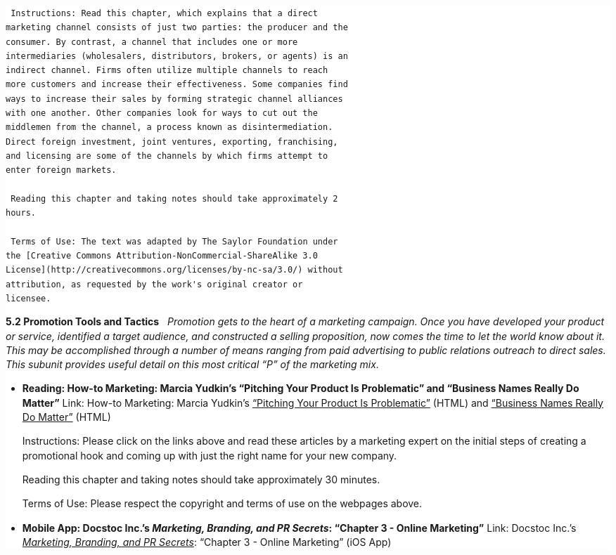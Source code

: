      Instructions: Read this chapter, which explains that a direct
    marketing channel consists of just two parties: the producer and the
    consumer. By contrast, a channel that includes one or more
    intermediaries (wholesalers, distributors, brokers, or agents) is an
    indirect channel. Firms often utilize multiple channels to reach
    more customers and increase their effectiveness. Some companies find
    ways to increase their sales by forming strategic channel alliances
    with one another. Other companies look for ways to cut out the
    middlemen from the channel, a process known as disintermediation.
    Direct foreign investment, joint ventures, exporting, franchising,
    and licensing are some of the channels by which firms attempt to
    enter foreign markets.  
      
     Reading this chapter and taking notes should take approximately 2
    hours.  
      
     Terms of Use: The text was adapted by The Saylor Foundation under
    the [Creative Commons Attribution-NonCommercial-ShareAlike 3.0
    License](http://creativecommons.org/licenses/by-nc-sa/3.0/) without
    attribution, as requested by the work's original creator or
    licensee. 

**5.2 Promotion Tools and Tactics** <span id="5.2"></span> 
*Promotion gets to the heart of a marketing campaign. Once you have
developed your product or service, identified a target audience, and
constructed a selling proposition, now comes the time to let the world
know about it. This may be accomplished through a number of means
ranging from paid advertising to public relations outreach to direct
sales. This subunit provides useful detail on this most critical “P” of
the marketing mix.*

-   **Reading: How-to Marketing: Marcia Yudkin’s “Pitching Your Product
    Is Problematic” and “Business Names Really Do Matter”**
    Link: How-to Marketing: Marcia Yudkin’s [“Pitching Your Product Is
    Problematic”](http://resources.saylor.org.s3.amazonaws.com/BUS/BUS203/BUS203-5.2_Pitching-Your-Product-is-Problematic_files/BUS203-5.2_Pitching-Your-Product-is-Problematic.htm) (HTML)
    and [“Business Names Really Do
    Matter”](http://resources.saylor.org.s3.amazonaws.com/BUS/BUS203/BUS203-5.2_Business-Names-Really-Do-Matter_files/BUS203-5.2_Business-Names-Really-Do-Matter.htm) (HTML)  
      
     Instructions: Please click on the links above and read these
    articles by a marketing expert on the initial steps of creating a
    promotional hook and coming up with just the right name for your new
    company.  
      
     Reading this chapter and taking notes should take approximately 30
    minutes.  
      
     Terms of Use: Please respect the copyright and terms of use on the
    webpages above.

-   **Mobile App: Docstoc Inc.’s *Marketing, Branding, and PR Secrets*:
    “Chapter 3 - Online Marketing”**
    Link: Docstoc Inc.’s [*Marketing, Branding, and PR
    Secrets*](https://itunes.apple.com/us/app/marketing-branding-pr-secrets/id511472697?mt=8):
    “Chapter 3 - Online Marketing” (iOS App)  
      